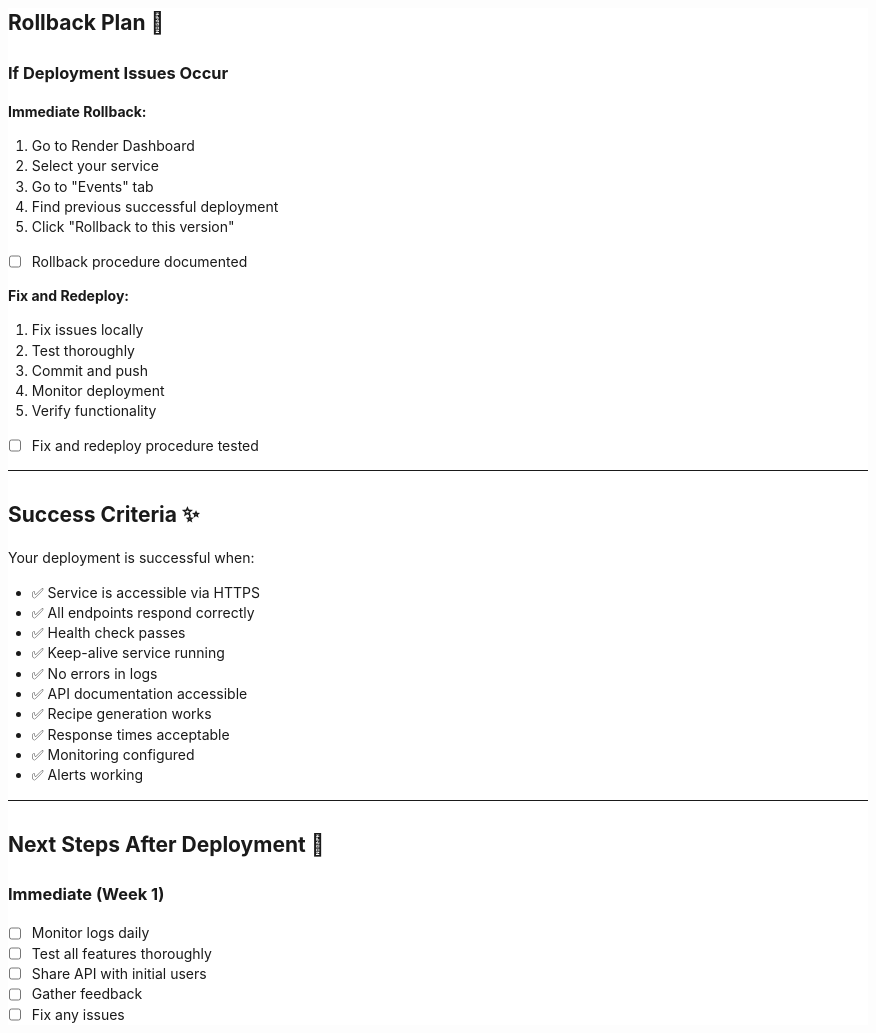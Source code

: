 
## Rollback Plan 🔄

### If Deployment Issues Occur

**Immediate Rollback:**

1. Go to Render Dashboard
2. Select your service
3. Go to "Events" tab
4. Find previous successful deployment
5. Click "Rollback to this version"

- [ ] Rollback procedure documented

**Fix and Redeploy:**

1. Fix issues locally
2. Test thoroughly
3. Commit and push
4. Monitor deployment
5. Verify functionality

- [ ] Fix and redeploy procedure tested

---

## Success Criteria ✨

Your deployment is successful when:

- ✅ Service is accessible via HTTPS
- ✅ All endpoints respond correctly
- ✅ Health check passes
- ✅ Keep-alive service running
- ✅ No errors in logs
- ✅ API documentation accessible
- ✅ Recipe generation works
- ✅ Response times acceptable
- ✅ Monitoring configured
- ✅ Alerts working

---

## Next Steps After Deployment 🎯

### Immediate (Week 1)

- [ ] Monitor logs daily
- [ ] Test all features thoroughly
- [ ] Share API with initial users
- [ ] Gather feedback
- [ ] Fix any issues
